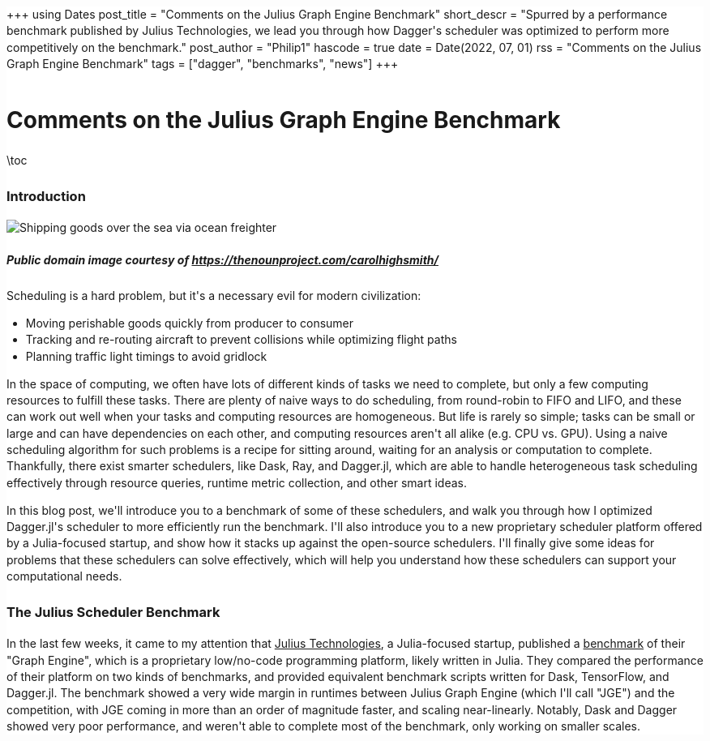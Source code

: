 +++
using Dates
post_title = "Comments on the Julius Graph Engine Benchmark"
short_descr = "Spurred by a performance benchmark published by Julius Technologies, we lead you through how Dagger's scheduler was optimized to perform more competitively on the benchmark."
post_author = "Philip1"
hascode = true
date = Date(2022, 07, 01)
rss = "Comments on the Julius Graph Engine Benchmark"
tags = ["dagger", "benchmarks", "news"]
+++

# Comments on the Julius Graph Engine Benchmark
\toc

### Introduction

![Shipping goods over the sea via ocean freighter](https://thumbnails.production.thenounproject.com/GZSNSq5eKQqKDoHfKGOFmb5QT4s=/fit-in/1000x1000/photos.production.thenounproject.com/photos/6D93E0C1-DFF3-410B-8086-214D12A2D362.jpg)
##### Public domain image courtesy of https://thenounproject.com/carolhighsmith/

Scheduling is a hard problem, but it's a necessary evil for modern civilization:

- Moving perishable goods quickly from producer to consumer
- Tracking and re-routing aircraft to prevent collisions while optimizing flight paths
- Planning traffic light timings to avoid gridlock

In the space of computing, we often have lots of different kinds of tasks we need to complete, but only a few computing resources to fulfill these tasks. There are plenty of naive ways to do scheduling, from round-robin to FIFO and LIFO, and these can work out well when your tasks and computing resources are homogeneous. But life is rarely so simple; tasks can be small or large and can have dependencies on each other, and computing resources aren't all alike (e.g. CPU vs. GPU). Using a naive scheduling algorithm for such problems is a recipe for sitting around, waiting for an analysis or computation to complete. Thankfully, there exist smarter schedulers, like Dask, Ray, and Dagger.jl, which are able to handle heterogeneous task scheduling effectively through resource queries, runtime metric collection, and other smart ideas.

In this blog post, we'll introduce you to a benchmark of some of these schedulers, and walk you through how I optimized Dagger.jl's scheduler to more efficiently run the benchmark. I'll also introduce you to a new proprietary scheduler platform offered by a Julia-focused startup, and show how it stacks up against the open-source schedulers. I'll finally give some ideas for problems that these schedulers can solve effectively, which will help you understand how these schedulers can support your computational needs.

### The Julius Scheduler Benchmark

In the last few weeks, it came to my attention that [Julius Technologies](https://www.juliustech.co/), a Julia-focused startup, published a [benchmark](https://juliustechco.github.io/JuliusGraph/dev/pages/t007_benchmark.html) of their "Graph Engine", which is a proprietary low/no-code programming platform, likely written in Julia. They compared the performance of their platform on two kinds of benchmarks, and provided equivalent benchmark scripts written for Dask, TensorFlow, and Dagger.jl. The benchmark showed a very wide margin in runtimes between Julius Graph Engine (which I'll call "JGE") and the competition, with JGE coming in more than an order of magnitude faster, and scaling near-linearly. Notably, Dask and Dagger showed very poor performance, and weren't able to complete most of the benchmark, only working on smaller scales.


[^1]: `Profile.@profile myfunc(...)` runs `myfunc(...)` as usual, but also runs a background statistical profiler while the code is executing. This profiler will stochastically sample stacktraces from the running function, which can later by collected and processed by `Profile.print()`. The result of `Profile.print()` is essentially a view of all collected stacktraces overlayed on top of each other; this gives you a full view of *what* was happening at some point during `myfunc`'s execution. It also shows a counter next to each stackframe (approximately each function call), which shows you *how often* a given code location was hit. Combined with the count of the total number of stacktraces collected (shown at the bottom), it's possible to get an idea of what percentage of `myfunc`'s execution time was caused by each of its components, no matter how far down in the call stack you look.
[^2]: Julia's native multitasking system also does not provide this check, even though it's fully possible to cause deadlocks in exactly the same way, yet this isn't considered an issue with Julia's multithreading system because the user is doing something that doesn't make semantic sense.